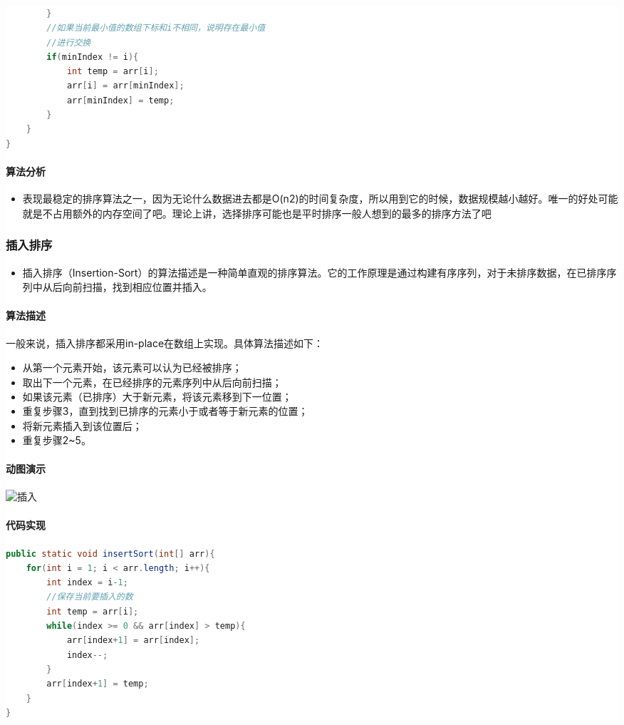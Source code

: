 ```java
        }
        //如果当前最小值的数组下标和i不相同，说明存在最小值
        //进行交换
        if(minIndex != i){
            int temp = arr[i];
            arr[i] = arr[minIndex];
            arr[minIndex] = temp;
        }
    }
}
```

#### 算法分析

- 表现最稳定的排序算法之一，因为无论什么数据进去都是O(n2)的时间复杂度，所以用到它的时候，数据规模越小越好。唯一的好处可能就是不占用额外的内存空间了吧。理论上讲，选择排序可能也是平时排序一般人想到的最多的排序方法了吧



### 插入排序

- 插入排序（Insertion-Sort）的算法描述是一种简单直观的排序算法。它的工作原理是通过构建有序序列，对于未排序数据，在已排序序列中从后向前扫描，找到相应位置并插入。

#### 算法描述

一般来说，插入排序都采用in-place在数组上实现。具体算法描述如下：

- 从第一个元素开始，该元素可以认为已经被排序；
- 取出下一个元素，在已经排序的元素序列中从后向前扫描；
- 如果该元素（已排序）大于新元素，将该元素移到下一位置；
- 重复步骤3，直到找到已排序的元素小于或者等于新元素的位置；
- 将新元素插入到该位置后；
- 重复步骤2~5。

#### 动图演示

![插入](https://cloudfly1997.github.io/blog/算法.assets/插入.gif)

#### 代码实现

```java
public static void insertSort(int[] arr){
    for(int i = 1; i < arr.length; i++){
        int index = i-1;
        //保存当前要插入的数
        int temp = arr[i];
        while(index >= 0 && arr[index] > temp){
            arr[index+1] = arr[index];
            index--;
        }
        arr[index+1] = temp;
    }
}
```
